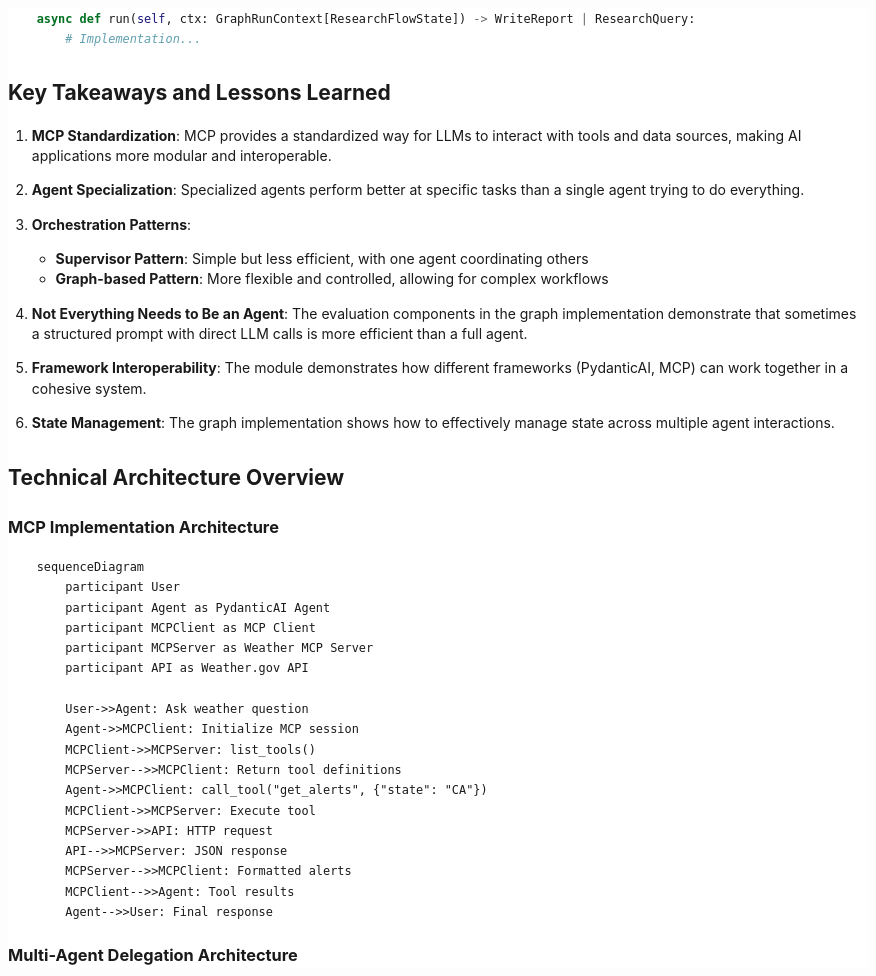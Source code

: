 ```python
    async def run(self, ctx: GraphRunContext[ResearchFlowState]) -> WriteReport | ResearchQuery:
        # Implementation...
```

## Key Takeaways and Lessons Learned

1. **MCP Standardization**: MCP provides a standardized way for LLMs to interact with tools and data sources, making AI applications more modular and interoperable.

2. **Agent Specialization**: Specialized agents perform better at specific tasks than a single agent trying to do everything.

3. **Orchestration Patterns**:
   - **Supervisor Pattern**: Simple but less efficient, with one agent coordinating others
   - **Graph-based Pattern**: More flexible and controlled, allowing for complex workflows

4. **Not Everything Needs to Be an Agent**: The evaluation components in the graph implementation demonstrate that sometimes a structured prompt with direct LLM calls is more efficient than a full agent.

5. **Framework Interoperability**: The module demonstrates how different frameworks (PydanticAI, MCP) can work together in a cohesive system.

6. **State Management**: The graph implementation shows how to effectively manage state across multiple agent interactions.

## Technical Architecture Overview

### MCP Implementation Architecture

```mermaid
    sequenceDiagram
        participant User
        participant Agent as PydanticAI Agent
        participant MCPClient as MCP Client
        participant MCPServer as Weather MCP Server
        participant API as Weather.gov API
    
        User->>Agent: Ask weather question
        Agent->>MCPClient: Initialize MCP session
        MCPClient->>MCPServer: list_tools()
        MCPServer-->>MCPClient: Return tool definitions
        Agent->>MCPClient: call_tool("get_alerts", {"state": "CA"})
        MCPClient->>MCPServer: Execute tool
        MCPServer->>API: HTTP request
        API-->>MCPServer: JSON response
        MCPServer-->>MCPClient: Formatted alerts
        MCPClient-->>Agent: Tool results
        Agent-->>User: Final response
```

### Multi-Agent Delegation Architecture
